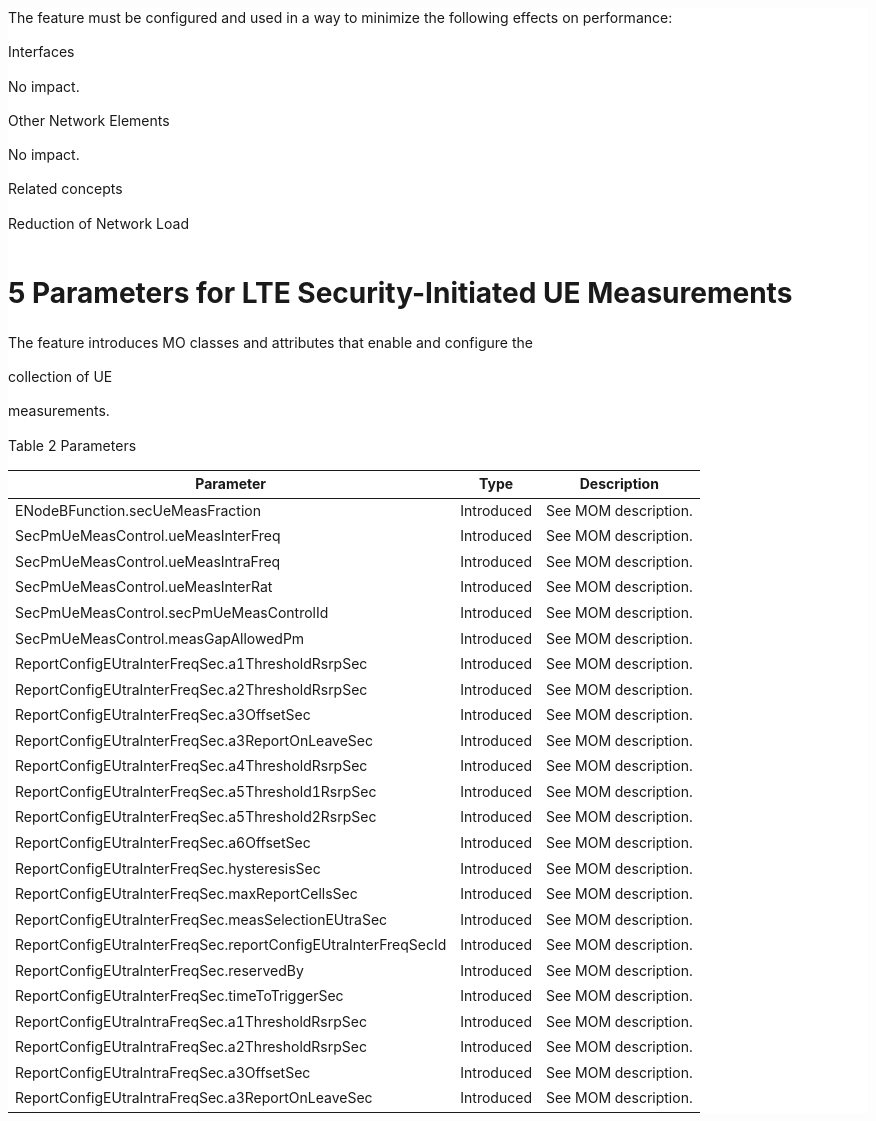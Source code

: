 The feature must be configured and used in a way to minimize the following effects on performance:

Interfaces

No impact.

Other Network Elements

No impact.

Related concepts

Reduction of Network Load

# 5 Parameters for LTE Security-Initiated UE Measurements

The feature introduces MO classes and attributes that enable and configure the

collection of UE

measurements.

Table 2   Parameters

| Parameter                                                     | Type       | Description          |
|---------------------------------------------------------------|------------|----------------------|
| ENodeBFunction.secUeMeasFraction                              | Introduced | See MOM description. |
| SecPmUeMeasControl.ueMeasInterFreq                            | Introduced | See MOM description. |
| SecPmUeMeasControl.ueMeasIntraFreq                            | Introduced | See MOM description. |
| SecPmUeMeasControl.ueMeasInterRat                             | Introduced | See MOM description. |
| SecPmUeMeasControl.secPmUeMeasControlId                       | Introduced | See MOM description. |
| SecPmUeMeasControl.measGapAllowedPm                           | Introduced | See MOM description. |
| ReportConfigEUtraInterFreqSec.a1ThresholdRsrpSec              | Introduced | See MOM description. |
| ReportConfigEUtraInterFreqSec.a2ThresholdRsrpSec              | Introduced | See MOM description. |
| ReportConfigEUtraInterFreqSec.a3OffsetSec                     | Introduced | See MOM description. |
| ReportConfigEUtraInterFreqSec.a3ReportOnLeaveSec              | Introduced | See MOM description. |
| ReportConfigEUtraInterFreqSec.a4ThresholdRsrpSec              | Introduced | See MOM description. |
| ReportConfigEUtraInterFreqSec.a5Threshold1RsrpSec             | Introduced | See MOM description. |
| ReportConfigEUtraInterFreqSec.a5Threshold2RsrpSec             | Introduced | See MOM description. |
| ReportConfigEUtraInterFreqSec.a6OffsetSec                     | Introduced | See MOM description. |
| ReportConfigEUtraInterFreqSec.hysteresisSec                   | Introduced | See MOM description. |
| ReportConfigEUtraInterFreqSec.maxReportCellsSec               | Introduced | See MOM description. |
| ReportConfigEUtraInterFreqSec.measSelectionEUtraSec           | Introduced | See MOM description. |
| ReportConfigEUtraInterFreqSec.reportConfigEUtraInterFreqSecId | Introduced | See MOM description. |
| ReportConfigEUtraInterFreqSec.reservedBy                      | Introduced | See MOM description. |
| ReportConfigEUtraInterFreqSec.timeToTriggerSec                | Introduced | See MOM description. |
| ReportConfigEUtraIntraFreqSec.a1ThresholdRsrpSec              | Introduced | See MOM description. |
| ReportConfigEUtraIntraFreqSec.a2ThresholdRsrpSec              | Introduced | See MOM description. |
| ReportConfigEUtraIntraFreqSec.a3OffsetSec                     | Introduced | See MOM description. |
| ReportConfigEUtraIntraFreqSec.a3ReportOnLeaveSec              | Introduced | See MOM description. |